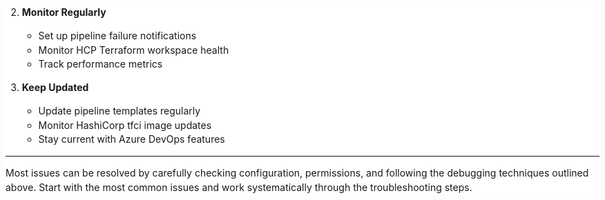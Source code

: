 2. **Monitor Regularly**
   - Set up pipeline failure notifications
   - Monitor HCP Terraform workspace health
   - Track performance metrics

3. **Keep Updated**
   - Update pipeline templates regularly
   - Monitor HashiCorp tfci image updates
   - Stay current with Azure DevOps features

---

Most issues can be resolved by carefully checking configuration, permissions, and following the debugging techniques outlined above. Start with the most common issues and work systematically through the troubleshooting steps.
